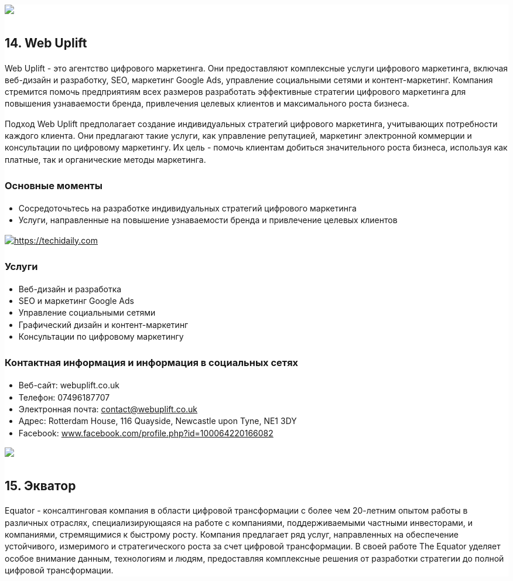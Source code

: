 ![](https://www.link-assistant.com/articles/wp-content/uploads/2024/08/Web-Uplift.png)

## 14\. Web Uplift

Web Uplift - это агентство цифрового маркетинга. Они предоставляют комплексные услуги цифрового маркетинга, включая веб-дизайн и разработку, SEO, маркетинг Google Ads, управление социальными сетями и контент-маркетинг. Компания стремится помочь предприятиям всех размеров разработать эффективные стратегии цифрового маркетинга для повышения узнаваемости бренда, привлечения целевых клиентов и максимального роста бизнеса.

Подход Web Uplift предполагает создание индивидуальных стратегий цифрового маркетинга, учитывающих потребности каждого клиента. Они предлагают такие услуги, как управление репутацией, маркетинг электронной коммерции и консультации по цифровому маркетингу. Их цель - помочь клиентам добиться значительного роста бизнеса, используя как платные, так и органические методы маркетинга.

### Основные моменты

* Сосредоточьтесь на разработке индивидуальных стратегий цифрового маркетинга
* Услуги, направленные на повышение узнаваемости бренда и привлечение целевых клиентов


<a href="https://appsumo.8odi.net/c/5597632/2132161/7443" target="_top" id="2132161">
  <img src="//a.impactradius-go.com/display-ad/7443-2132161" border="0" alt="https://techidaily.com" width="728" height="90"/>
</a>
<img height="0" width="0" src="https://appsumo.8odi.net/i/5597632/2132161/7443" style="position:absolute;visibility:hidden;" border="0" />


### Услуги

* Веб-дизайн и разработка
* SEO и маркетинг Google Ads
* Управление социальными сетями
* Графический дизайн и контент-маркетинг
* Консультации по цифровому маркетингу

### Контактная информация и информация в социальных сетях

* Веб-сайт: webuplift.co.uk
* Телефон: 07496187707
* Электронная почта: contact@webuplift.co.uk
* Адрес: Rotterdam House, 116 Quayside, Newcastle upon Tyne, NE1 3DY
* Facebook: www.facebook.com/profile.php?id=100064220166082

![](https://www.link-assistant.com/articles/wp-content/uploads/2024/08/Equator.jpg)

## 15\. Экватор

Equator - консалтинговая компания в области цифровой трансформации с более чем 20-летним опытом работы в различных отраслях, специализирующаяся на работе с компаниями, поддерживаемыми частными инвесторами, и компаниями, стремящимися к быстрому росту. Компания предлагает ряд услуг, направленных на обеспечение устойчивого, измеримого и стратегического роста за счет цифровой трансформации. В своей работе The Equator уделяет особое внимание данным, технологиям и людям, предоставляя комплексные решения от разработки стратегии до полной цифровой трансформации.
